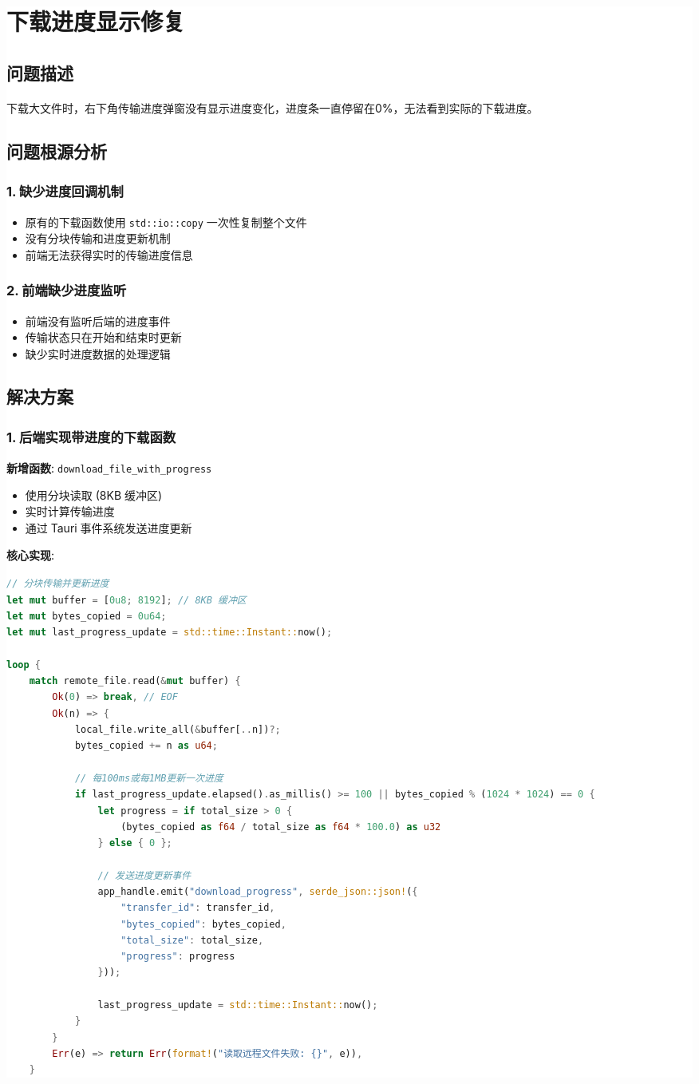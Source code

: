 # 下载进度显示修复

## 问题描述
下载大文件时，右下角传输进度弹窗没有显示进度变化，进度条一直停留在0%，无法看到实际的下载进度。

## 问题根源分析

### 1. 缺少进度回调机制
- 原有的下载函数使用 `std::io::copy` 一次性复制整个文件
- 没有分块传输和进度更新机制
- 前端无法获得实时的传输进度信息

### 2. 前端缺少进度监听
- 前端没有监听后端的进度事件
- 传输状态只在开始和结束时更新
- 缺少实时进度数据的处理逻辑

## 解决方案

### 1. 后端实现带进度的下载函数

**新增函数**: `download_file_with_progress`
- 使用分块读取 (8KB 缓冲区)
- 实时计算传输进度
- 通过 Tauri 事件系统发送进度更新

**核心实现**:
```rust
// 分块传输并更新进度
let mut buffer = [0u8; 8192]; // 8KB 缓冲区
let mut bytes_copied = 0u64;
let mut last_progress_update = std::time::Instant::now();

loop {
    match remote_file.read(&mut buffer) {
        Ok(0) => break, // EOF
        Ok(n) => {
            local_file.write_all(&buffer[..n])?;
            bytes_copied += n as u64;
            
            // 每100ms或每1MB更新一次进度
            if last_progress_update.elapsed().as_millis() >= 100 || bytes_copied % (1024 * 1024) == 0 {
                let progress = if total_size > 0 {
                    (bytes_copied as f64 / total_size as f64 * 100.0) as u32
                } else { 0 };
                
                // 发送进度更新事件
                app_handle.emit("download_progress", serde_json::json!({
                    "transfer_id": transfer_id,
                    "bytes_copied": bytes_copied,
                    "total_size": total_size,
                    "progress": progress
                }));
                
                last_progress_update = std::time::Instant::now();
            }
        }
        Err(e) => return Err(format!("读取远程文件失败: {}", e)),
    }
```